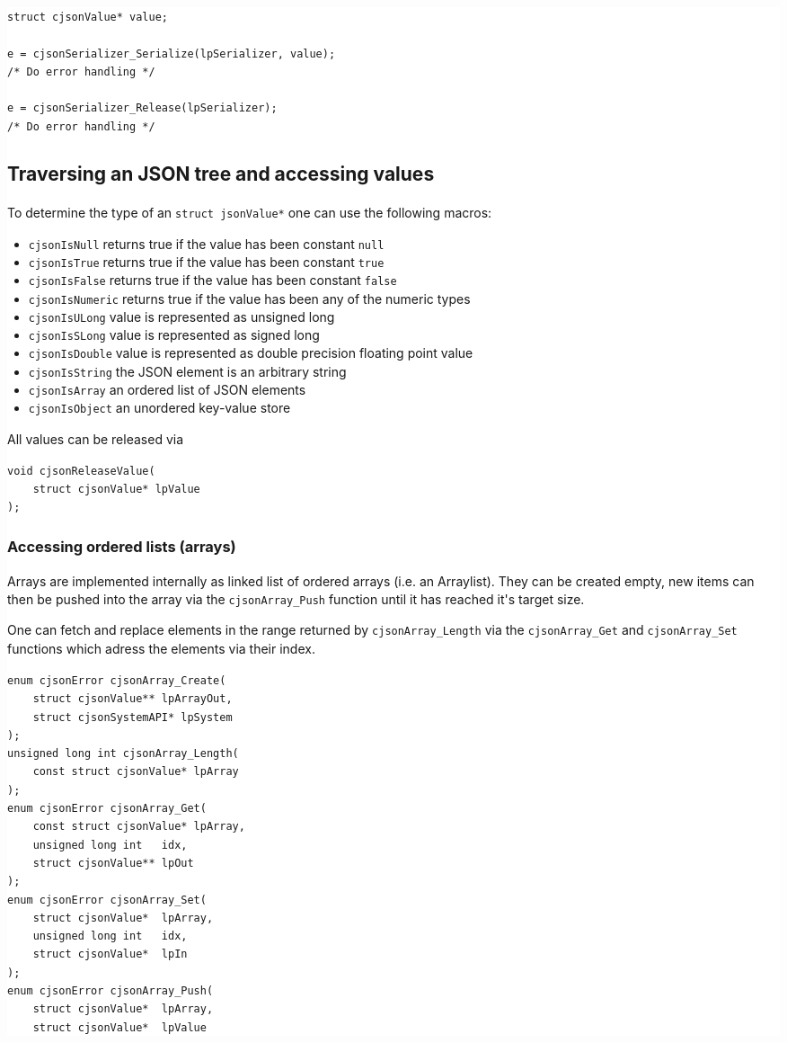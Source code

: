 ```
struct cjsonValue* value;

e = cjsonSerializer_Serialize(lpSerializer, value);
/* Do error handling */

e = cjsonSerializer_Release(lpSerializer);
/* Do error handling */
```

## Traversing an JSON tree and accessing values<a name="jsonaccess">

To determine the type of an `struct jsonValue*` one can use the following
macros:

* `cjsonIsNull` returns true if the value has been constant `null`
* `cjsonIsTrue` returns true if the value has been constant `true`
* `cjsonIsFalse` returns true if the value has been constant `false`
* `cjsonIsNumeric` returns true if the value has been any of the numeric types
* `cjsonIsULong` value is represented as unsigned long
* `cjsonIsSLong` value is represented as signed long
* `cjsonIsDouble` value is represented as double precision floating point value
* `cjsonIsString` the JSON element is an arbitrary string
* `cjsonIsArray` an ordered list of JSON elements
* `cjsonIsObject` an unordered key-value store

All values can be released via

```
void cjsonReleaseValue(
    struct cjsonValue* lpValue
);
```

### Accessing ordered lists (arrays)<a name="jsonaccessarray">

Arrays are implemented internally as linked list of ordered arrays (i.e. an
Arraylist). They can be created empty, new items can then be pushed into the
array via the `cjsonArray_Push` function until it has reached it's target size.

One can fetch and replace elements in the range returned by `cjsonArray_Length`
via the `cjsonArray_Get` and `cjsonArray_Set` functions which adress the
elements via their index.

```
enum cjsonError cjsonArray_Create(
	struct cjsonValue**	lpArrayOut,
	struct cjsonSystemAPI* lpSystem
);
unsigned long int cjsonArray_Length(
	const struct cjsonValue* lpArray
);
enum cjsonError cjsonArray_Get(
	const struct cjsonValue* lpArray,
	unsigned long int 	idx,
	struct cjsonValue** lpOut
);
enum cjsonError cjsonArray_Set(
	struct cjsonValue* 	lpArray,
	unsigned long int 	idx,
	struct cjsonValue* 	lpIn
);
enum cjsonError cjsonArray_Push(
	struct cjsonValue* 	lpArray,
	struct cjsonValue* 	lpValue
```